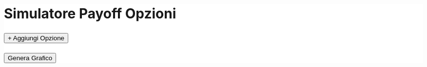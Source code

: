 <h1>Simulatore Payoff Opzioni</h1>

<div class="form-container">
  <div id="opzioniContainer">
    <!-- Le opzioni saranno inserite qui dinamicamente -->
  </div>
  <button onclick="aggiungiOpzione()">+ Aggiungi Opzione</button><br><br>
  <button onclick="aggiornaGrafico()">Genera Grafico</button>
</div>

<canvas id="graficoPayoff" width="700" height="400"></canvas>

<script>
  let index = 0;

  function aggiungiOpzione() {
    const container = document.getElementById('opzioniContainer');
    const div = document.createElement('div');
    div.className = 'option-input';
    div.innerHTML = `
      <label>Tipo: 
        <select id="tipo-${index}">
          <option value="call">Call</option>
          <option value="put">Put</option>
        </select>
      </label>
      <input type="number" id="strike-${index}" placeholder="Strike" />
      <input type="number" id="premio-${index}" placeholder="Premio" />
      <input type="number" id="scadenza-${index}" placeholder="Scadenza (giorni)" />
      <input type="number" id="quantita-${index}" placeholder="Quantità" />
      <select id="posizione-${index}">
        <option value="long">Long</option>
        <option value="short">Short</option>
      </select>
    `;
    container.appendChild(div);
    index++;
  }

  function calcolaPayoff(strike, premio, quantita, tipo, posizione, prezzoMin, prezzoMax) {
    let payoff = [];
    for (let i = prezzoMin; i <= prezzoMax; i += 1) {
      let val = tipo === "call" ? Math.max(0, i - strike) : Math.max(0, strike - i);
      val -= premio;
      if (posizione === "short") val *= -1;
      payoff.push(val * quantita);
    }
    return payoff;
  }

  function aggiornaGrafico() {
    const prezzoMin = 50;
    const prezzoMax = 150;
    const labels = Array.from({length: prezzoMax - prezzoMin + 1}, (_, i) => prezzoMin + i);
    let datasets = [];
